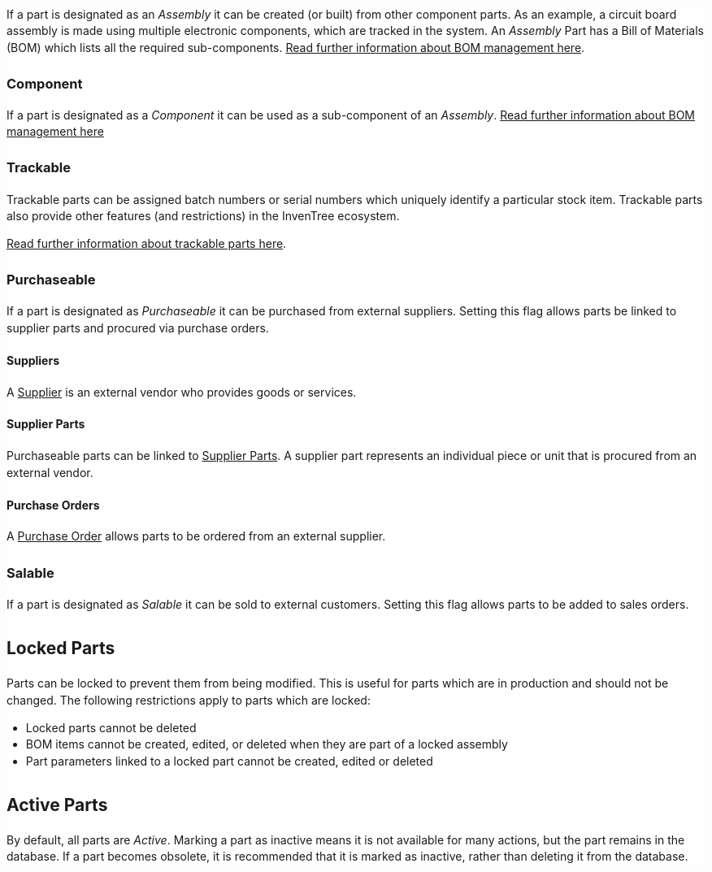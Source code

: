 If a part is designated as an *Assembly* it can be created (or built) from other component parts. As an example, a circuit board assembly is made using multiple electronic components, which are tracked in the system. An *Assembly* Part has a Bill of Materials (BOM) which lists all the required sub-components. [Read further information about BOM management here](../build/bom.md).

### Component

If a part is designated as a *Component* it can be used as a sub-component of an *Assembly*. [Read further information about BOM management here](../build/bom.md)

### Trackable

Trackable parts can be assigned batch numbers or serial numbers which uniquely identify a particular stock item. Trackable parts also provide other features (and restrictions) in the InvenTree ecosystem.

[Read further information about trackable parts here](./trackable.md).

### Purchaseable

If a part is designated as *Purchaseable* it can be purchased from external suppliers. Setting this flag allows parts be linked to supplier parts and procured via purchase orders.

#### Suppliers

A [Supplier](../order/company.md#suppliers) is an external vendor who provides goods or services.

#### Supplier Parts

Purchaseable parts can be linked to [Supplier Parts](../order/company.md#supplier-parts). A supplier part represents an individual piece or unit that is procured from an external vendor.

#### Purchase Orders

A [Purchase Order](../order/purchase_order.md) allows parts to be ordered from an external supplier.

### Salable

If a part is designated as *Salable* it can be sold to external customers. Setting this flag allows parts to be added to sales orders.

## Locked Parts

Parts can be locked to prevent them from being modified. This is useful for parts which are in production and should not be changed. The following restrictions apply to parts which are locked:

- Locked parts cannot be deleted
- BOM items cannot be created, edited, or deleted when they are part of a locked assembly
- Part parameters linked to a locked part cannot be created, edited or deleted

## Active Parts

By default, all parts are *Active*. Marking a part as inactive means it is not available for many actions, but the part remains in the database. If a part becomes obsolete, it is recommended that it is marked as inactive, rather than deleting it from the database.
